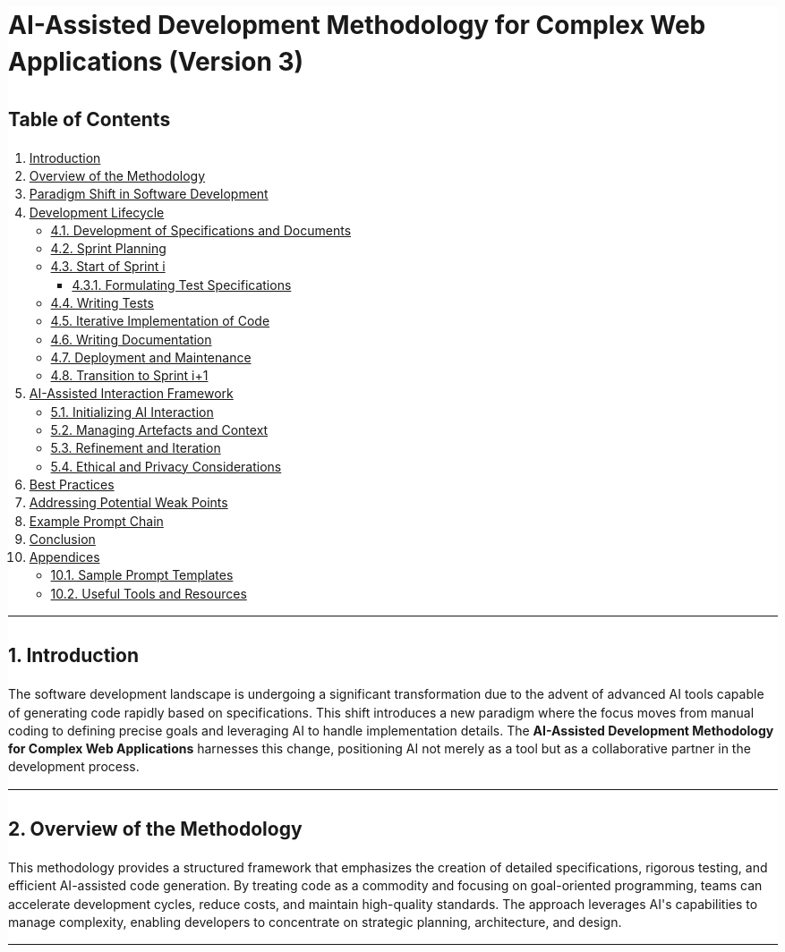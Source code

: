 # AI-Assisted Development Methodology for Complex Web Applications (Version 3)

## **Table of Contents**

1. [Introduction](#1-introduction)
2. [Overview of the Methodology](#2-overview-of-the-methodology)
3. [Paradigm Shift in Software Development](#3-paradigm-shift-in-software-development)
4. [Development Lifecycle](#4-development-lifecycle)
   - [4.1. Development of Specifications and Documents](#41-development-of-specifications-and-documents)
   - [4.2. Sprint Planning](#42-sprint-planning)
   - [4.3. Start of Sprint i](#43-start-of-sprint-i)
     - [4.3.1. Formulating Test Specifications](#431-formulating-test-specifications)
   - [4.4. Writing Tests](#44-writing-tests)
   - [4.5. Iterative Implementation of Code](#45-iterative-implementation-of-code)
   - [4.6. Writing Documentation](#46-writing-documentation)
   - [4.7. Deployment and Maintenance](#47-deployment-and-maintenance)
   - [4.8. Transition to Sprint i+1](#48-transition-to-sprint-i1)
5. [AI-Assisted Interaction Framework](#5-ai-assisted-interaction-framework)
   - [5.1. Initializing AI Interaction](#51-initializing-ai-interaction)
   - [5.2. Managing Artefacts and Context](#52-managing-artefacts-and-context)
   - [5.3. Refinement and Iteration](#53-refinement-and-iteration)
   - [5.4. Ethical and Privacy Considerations](#54-ethical-and-privacy-considerations)
6. [Best Practices](#6-best-practices)
7. [Addressing Potential Weak Points](#7-addressing-potential-weak-points)
8. [Example Prompt Chain](#8-example-prompt-chain)
9. [Conclusion](#9-conclusion)
10. [Appendices](#10-appendices)
    - [10.1. Sample Prompt Templates](#101-sample-prompt-templates)
    - [10.2. Useful Tools and Resources](#102-useful-tools-and-resources)

---

## **1. Introduction**

The software development landscape is undergoing a significant transformation due to the advent of advanced AI tools capable of generating code rapidly based on specifications. This shift introduces a new paradigm where the focus moves from manual coding to defining precise goals and leveraging AI to handle implementation details. The **AI-Assisted Development Methodology for Complex Web Applications** harnesses this change, positioning AI not merely as a tool but as a collaborative partner in the development process.

---

## **2. Overview of the Methodology**

This methodology provides a structured framework that emphasizes the creation of detailed specifications, rigorous testing, and efficient AI-assisted code generation. By treating code as a commodity and focusing on goal-oriented programming, teams can accelerate development cycles, reduce costs, and maintain high-quality standards. The approach leverages AI's capabilities to manage complexity, enabling developers to concentrate on strategic planning, architecture, and design.

---